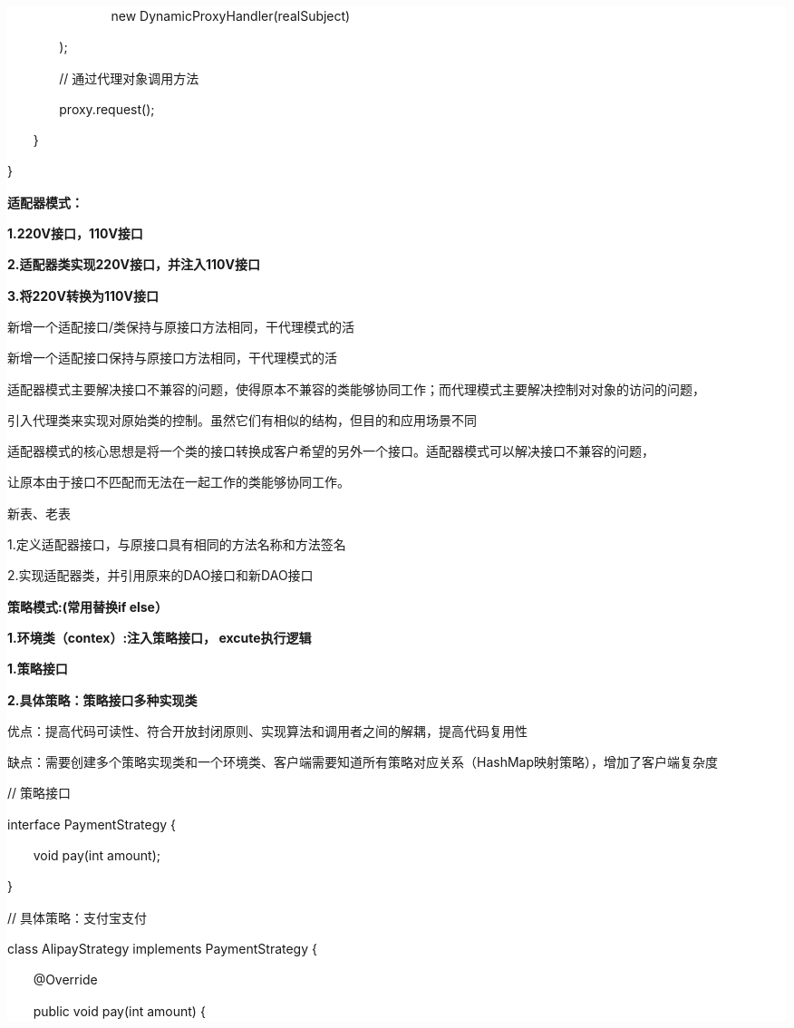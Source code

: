 `                `new DynamicProxyHandler(realSubject)

`        `);

`        `// 通过代理对象调用方法

`        `proxy.request();

`    `}

<a name="te8v-1702336501371"></a>}

<a name="srgw-1696756330765"></a>**适配器模式：**

<a name="eeir-1703089634191"></a>**1.220V接口，110V接口**

<a name="pvyr-1703089725206"></a>**2.适配器类实现220V接口，并注入110V接口**

<a name="1ovh-1703090953107"></a>**3.将220V转换为110V接口**

<a name="reyu-1703091219847"></a>新增一个适配接口/类保持与原接口方法相同，干代理模式的活

新增一个适配接口保持与原接口方法相同，干代理模式的活

适配器模式主要解决接口不兼容的问题，使得原本不兼容的类能够协同工作；而代理模式主要解决控制对对象的访问的问题，

引入代理类来实现对原始类的控制。虽然它们有相似的结构，但目的和应用场景不同

适配器模式的核心思想是将一个类的接口转换成客户希望的另外一个接口。适配器模式可以解决接口不兼容的问题，

让原本由于接口不匹配而无法在一起工作的类能够协同工作。

新表、老表

1\.定义适配器接口，与原接口具有相同的方法名称和方法签名

<a name="ecrw-1703091192383"></a>2.实现适配器类，并引用原来的DAO接口和新DAO接口

<a name="iazq-1703091176863"></a><a name="y76p-1696756330766"></a>**策略模式:(常用替换if else）**

<a name="medy-1703092035603"></a>**1.环境类（contex）:注入策略接口， excute执行逻辑** 

<a name="idgz-1678386529147"></a>**1.策略接口**

<a name="1imw-1678386551525"></a>**2.具体策略：策略接口多种实现类**

<a name="tiwh-1678386674027"></a>优点：提高代码可读性、符合开放封闭原则、实现算法和调用者之间的解耦，提高代码复用性

<a name="hxzr-1678386833573"></a>缺点：需要创建多个策略实现类和一个环境类、客户端需要知道所有策略对应关系（HashMap映射策略），增加了客户端复杂度

// 策略接口

interface PaymentStrategy {

`    `void pay(int amount);

}

// 具体策略：支付宝支付

class AlipayStrategy implements PaymentStrategy {

`    `@Override

`    `public void pay(int amount) {

